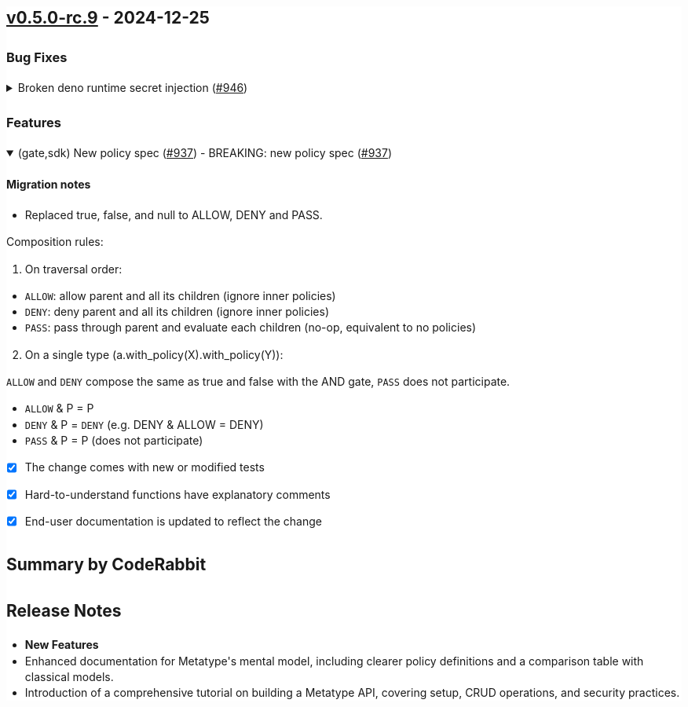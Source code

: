 
## [v0.5.0-rc.9](https://github.com/metatypedev/metatype/releases/tag/v0.5.0-rc.9) - 2024-12-25

### Bug Fixes

<details ><summary>
Broken deno runtime secret injection (<a href="https://github.com/metatypedev/metatype/pull/946">#946</a>)
</summary></details>


### Features

<details open>
<summary>
(gate,sdk) New policy spec (<a href="https://github.com/metatypedev/metatype/pull/937">#937</a>)
  - BREAKING: new policy spec (<a href="https://github.com/metatypedev/metatype/pull/937">#937</a>)
</summary>

#### Migration notes

* Replaced true, false, and null to ALLOW, DENY and PASS.

Composition rules:
1. On traversal order:

* `ALLOW`: allow parent and all its children (ignore inner policies)
* `DENY`: deny parent and all its children  (ignore inner policies)
* `PASS`: pass through parent and evaluate each children (no-op,
equivalent to no policies)

2. On a single type (a.with_policy(X).with_policy(Y)):

`ALLOW` and `DENY` compose the same as true and false with the AND gate,
`PASS` does not participate.
* `ALLOW` & P = P
* `DENY` & P = `DENY` (e.g. DENY & ALLOW = DENY)
* `PASS` & P = P (does not participate)

- [x] The change comes with new or modified tests
- [x] Hard-to-understand functions have explanatory comments
- [x] End-user documentation is updated to reflect the change




## Summary by CodeRabbit

## Release Notes

- **New Features**
- Enhanced documentation for Metatype's mental model, including clearer
policy definitions and a comparison table with classical models.
- Introduction of a comprehensive tutorial on building a Metatype API,
covering setup, CRUD operations, and security practices.
